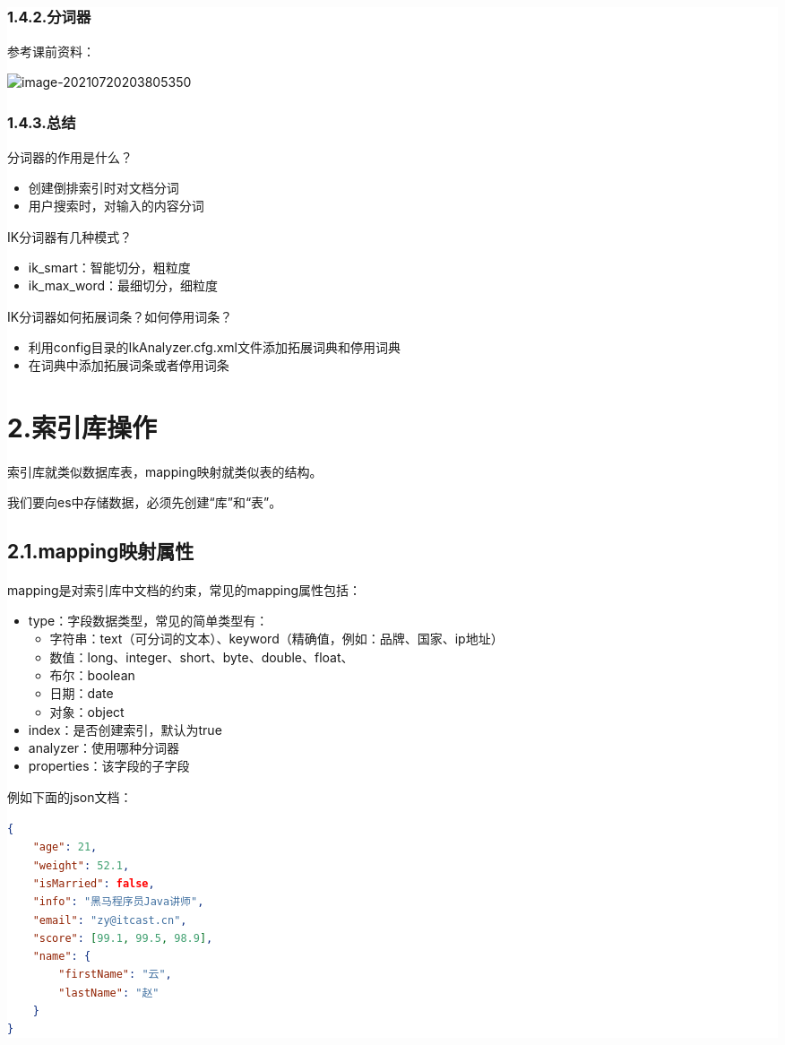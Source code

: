 



### 1.4.2.分词器

参考课前资料：

![image-20210720203805350](https://jackchen-note.oss-cn-beijing.aliyuncs.com/Java/SpringCloud/elasticsearch/image-20210720203805350.png) 



### 1.4.3.总结

分词器的作用是什么？

- 创建倒排索引时对文档分词
- 用户搜索时，对输入的内容分词

IK分词器有几种模式？

- ik_smart：智能切分，粗粒度
- ik_max_word：最细切分，细粒度

IK分词器如何拓展词条？如何停用词条？

- 利用config目录的IkAnalyzer.cfg.xml文件添加拓展词典和停用词典
- 在词典中添加拓展词条或者停用词条





# 2.索引库操作

索引库就类似数据库表，mapping映射就类似表的结构。

我们要向es中存储数据，必须先创建“库”和“表”。



## 2.1.mapping映射属性

mapping是对索引库中文档的约束，常见的mapping属性包括：

- type：字段数据类型，常见的简单类型有：
  - 字符串：text（可分词的文本）、keyword（精确值，例如：品牌、国家、ip地址）
  - 数值：long、integer、short、byte、double、float、
  - 布尔：boolean
  - 日期：date
  - 对象：object
- index：是否创建索引，默认为true
- analyzer：使用哪种分词器
- properties：该字段的子字段



例如下面的json文档：

```json
{
    "age": 21,
    "weight": 52.1,
    "isMarried": false,
    "info": "黑马程序员Java讲师",
    "email": "zy@itcast.cn",
    "score": [99.1, 99.5, 98.9],
    "name": {
        "firstName": "云",
        "lastName": "赵"
    }
}
```
